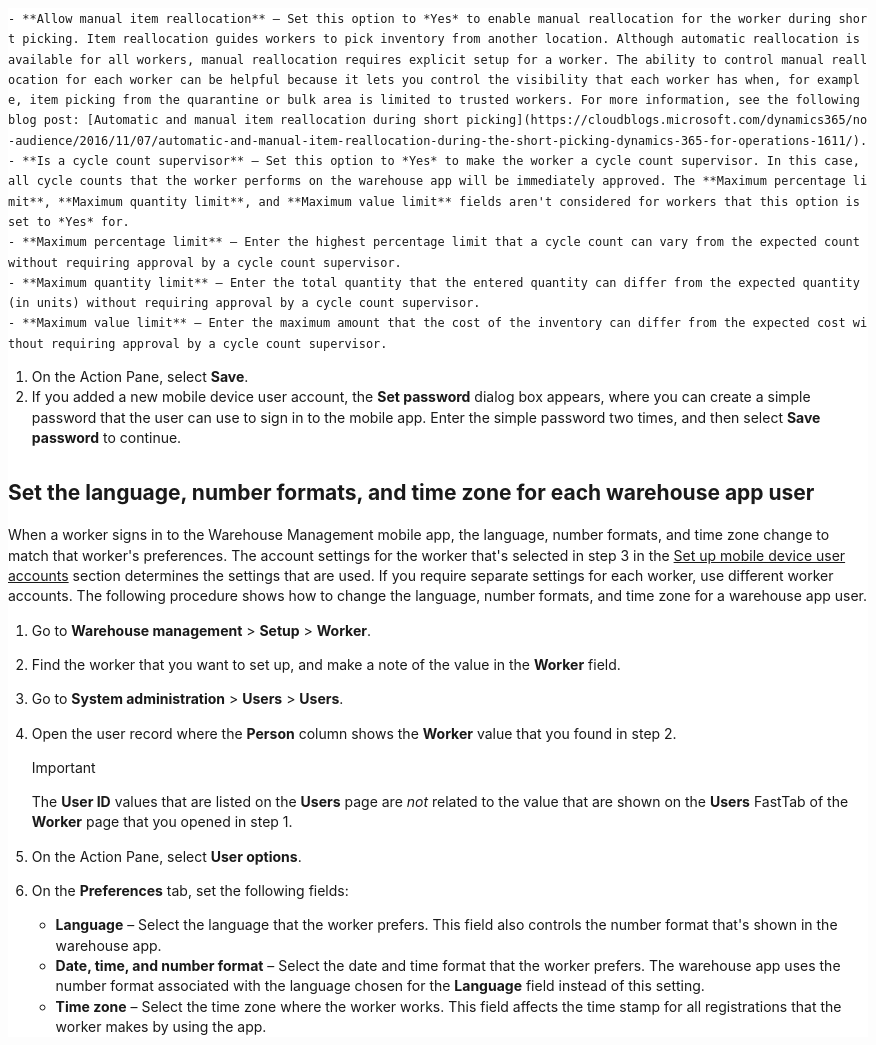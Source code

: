     - **Allow manual item reallocation** – Set this option to *Yes* to enable manual reallocation for the worker during short picking. Item reallocation guides workers to pick inventory from another location. Although automatic reallocation is available for all workers, manual reallocation requires explicit setup for a worker. The ability to control manual reallocation for each worker can be helpful because it lets you control the visibility that each worker has when, for example, item picking from the quarantine or bulk area is limited to trusted workers. For more information, see the following blog post: [Automatic and manual item reallocation during short picking](https://cloudblogs.microsoft.com/dynamics365/no-audience/2016/11/07/automatic-and-manual-item-reallocation-during-the-short-picking-dynamics-365-for-operations-1611/).
    - **Is a cycle count supervisor** – Set this option to *Yes* to make the worker a cycle count supervisor. In this case, all cycle counts that the worker performs on the warehouse app will be immediately approved. The **Maximum percentage limit**, **Maximum quantity limit**, and **Maximum value limit** fields aren't considered for workers that this option is set to *Yes* for.
    - **Maximum percentage limit** – Enter the highest percentage limit that a cycle count can vary from the expected count without requiring approval by a cycle count supervisor.
    - **Maximum quantity limit** – Enter the total quantity that the entered quantity can differ from the expected quantity (in units) without requiring approval by a cycle count supervisor.
    - **Maximum value limit** – Enter the maximum amount that the cost of the inventory can differ from the expected cost without requiring approval by a cycle count supervisor.

1. On the Action Pane, select **Save**.
1. If you added a new mobile device user account, the **Set password** dialog box appears, where you can create a simple password that the user can use to sign in to the mobile app. Enter the simple password two times, and then select **Save password** to continue.

## Set the language, number formats, and time zone for each warehouse app user

When a worker signs in to the Warehouse Management mobile app, the language, number formats, and time zone change to match that worker's preferences. The account settings for the worker that's selected in step 3 in the [Set up mobile device user accounts](#set-wma-users) section determines the settings that are used. If you require separate settings for each worker, use different worker accounts. The following procedure shows how to change the language, number formats, and time zone for a warehouse app user.

1. Go to **Warehouse management** \> **Setup** \> **Worker**.
1. Find the worker that you want to set up, and make a note of the value in the **Worker** field.
1. Go to **System administration** \> **Users** \> **Users**.
1. Open the user record where the **Person** column shows the **Worker** value that you found in step 2.

    > [!IMPORTANT]
    > The **User ID** values that are listed on the **Users** page are *not* related to the value that are shown on the **Users** FastTab of the **Worker** page that you opened in step 1.

1. On the Action Pane, select **User options**.
1. On the **Preferences** tab, set the following fields:

    - **Language** – Select the language that the worker prefers. This field also controls the number format that's shown in the warehouse app.
    - **Date, time, and number format** – Select the date and time format that the worker prefers. The warehouse app uses the number format associated with the language chosen for the **Language** field instead of this setting.
    - **Time zone** – Select the time zone where the worker works. This field affects the time stamp for all registrations that the worker makes by using the app.
